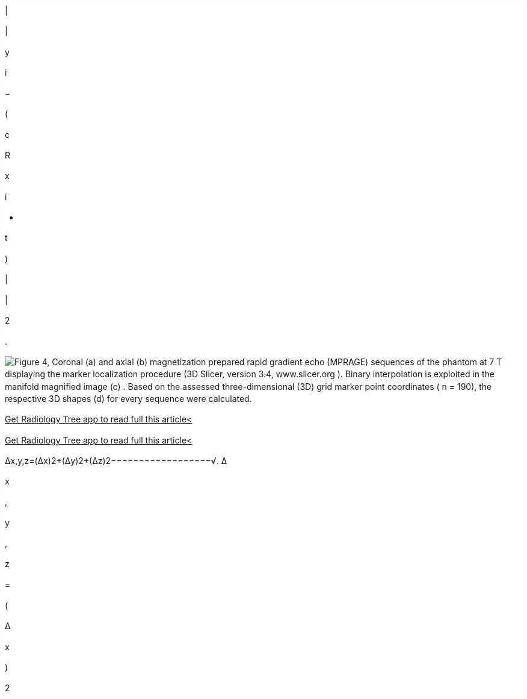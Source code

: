\|

\|

y

i

−

(

c

R

x

i

+

t

)

\|

\|

2

.


![Figure 4, Coronal (a) and axial (b) magnetization prepared rapid gradient echo (MPRAGE) sequences of the phantom at 7 T displaying the marker localization procedure (3D Slicer, version 3.4, www.slicer.org ). Binary interpolation is exploited in the manifold magnified image (c) . Based on the assessed three-dimensional (3D) grid marker point coordinates ( n = 190), the respective 3D shapes (d) for every sequence were calculated.](https://storage.googleapis.com/dl.dentistrykey.com/clinical/EvaluationofHardwarerelatedGeometricalDistortioninStructuralMRIat7TeslaforImageguidedApplicationsinNeurosurgery/1_1s20S1076633211001279.jpg)

[Get Radiology Tree app to read full this article<](https://clinicalpub.com/app)

[Get Radiology Tree app to read full this article<](https://clinicalpub.com/app)

Δx,y,z=(Δx)2+(Δy)2+(Δz)2−−−−−−−−−−−−−−−−−−√.
Δ

x

,

y

,

z

=

(

Δ

x

)

2
